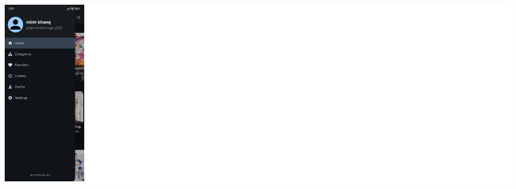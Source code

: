   <img src="https://raw.githubusercontent.com/decoutkhanqindev/DexReader/main/app/screenshots/menu/z6721003179958_896c0e9576e6c29cc9977f618e111c58.jpg" height="300"/>
</p>
